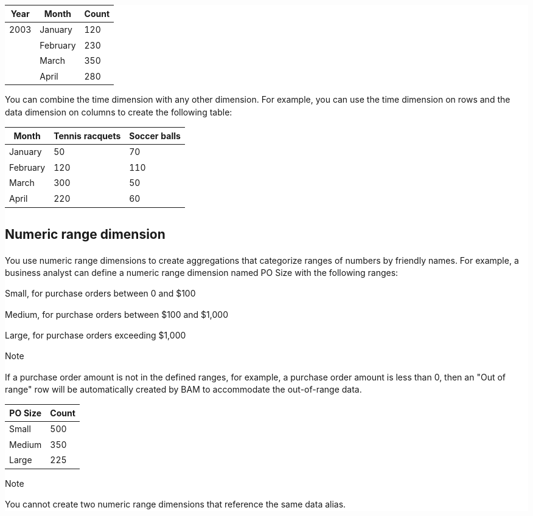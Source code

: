 |Year|Month|Count|  
|----------|-----------|-----------|  
|2003|January|120|  
||February|230|  
||March|350|  
||April|280|  
  
 You can combine the time dimension with any other dimension. For example, you can use the time dimension on rows and the data dimension on columns to create the following table:  
  
|Month|Tennis racquets|Soccer balls|  
|-----------|---------------------|------------------|  
|January|50|70|  
|February|120|110|  
|March|300|50|  
|April|220|60|  
  
## Numeric range dimension  
 You use numeric range dimensions to create aggregations that categorize ranges of numbers by friendly names. For example, a business analyst can define a numeric range dimension named PO Size with the following ranges:  
  
 Small, for purchase orders between 0 and $100  
  
 Medium, for purchase orders between $100 and $1,000  
  
 Large, for purchase orders exceeding $1,000  
  
> [!NOTE]
>  If a purchase order amount is not in the defined ranges, for example, a purchase order amount is less than 0, then an "Out of range" row will be automatically created by BAM to accommodate the out-of-range data.  
  
|PO Size|Count|  
|-------------|-----------|  
|Small|500|  
|Medium|350|  
|Large|225|  
  
> [!NOTE]
>  You cannot create two numeric range dimensions that reference the same data alias.
